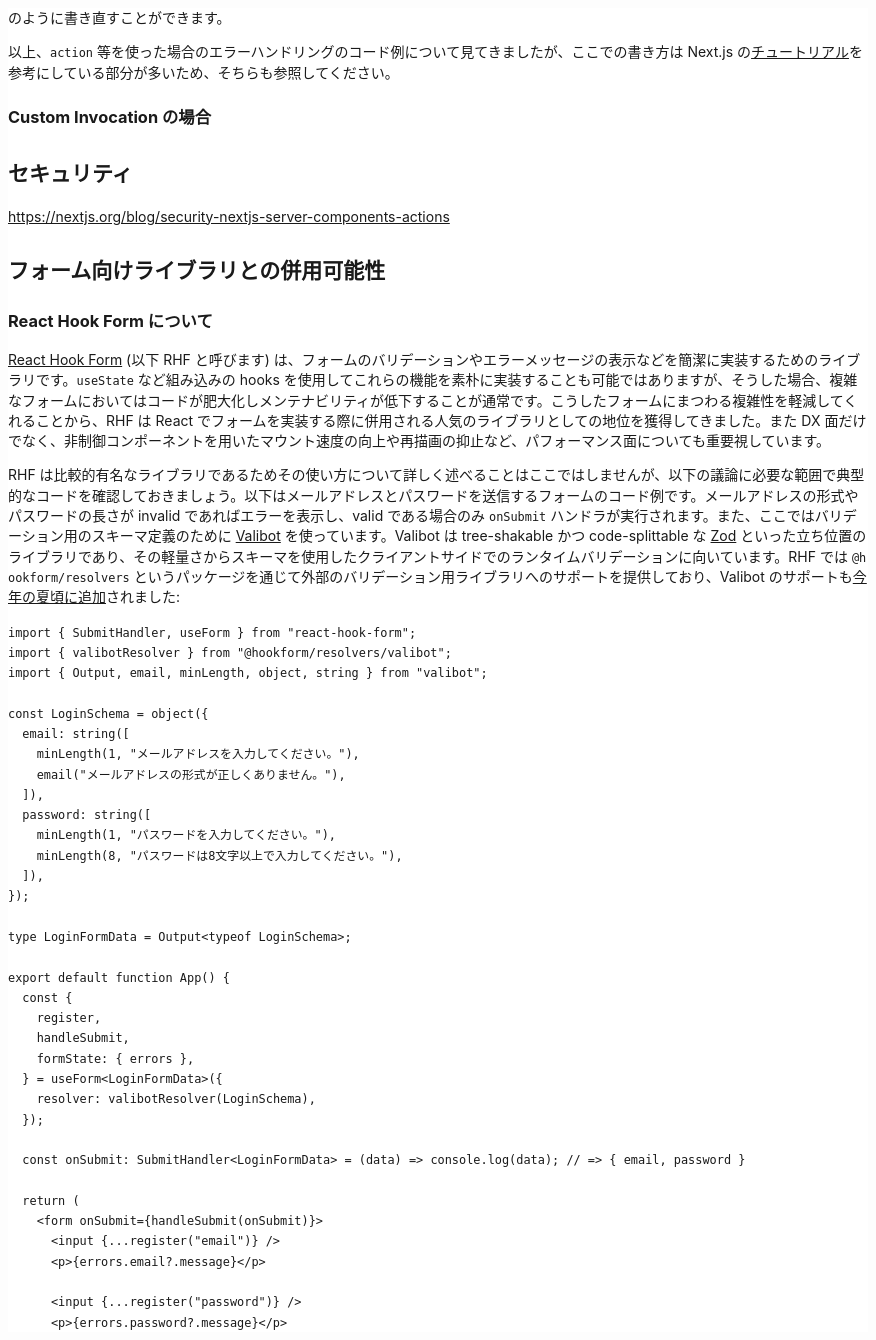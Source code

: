 のように書き直すことができます。

以上、`action` 等を使った場合のエラーハンドリングのコード例について見てきましたが、ここでの書き方は Next.js の[チュートリアル](https://nextjs.org/learn)を参考にしている部分が多いため、そちらも参照してください。

### Custom Invocation の場合


## セキュリティ
https://nextjs.org/blog/security-nextjs-server-components-actions


## フォーム向けライブラリとの併用可能性

### React Hook Form について

[React Hook Form](https://react-hook-form.com) (以下 RHF と呼びます) は、フォームのバリデーションやエラーメッセージの表示などを簡潔に実装するためのライブラリです。`useState` など組み込みの hooks を使用してこれらの機能を素朴に実装することも可能ではありますが、そうした場合、複雑なフォームにおいてはコードが肥大化しメンテナビリティが低下することが通常です。こうしたフォームにまつわる複雑性を軽減してくれることから、RHF は React でフォームを実装する際に併用される人気のライブラリとしての地位を獲得してきました。また DX 面だけでなく、非制御コンポーネントを用いたマウント速度の向上や再描画の抑止など、パフォーマンス面についても重要視しています。

RHF は比較的有名なライブラリであるためその使い方について詳しく述べることはここではしませんが、以下の議論に必要な範囲で典型的なコードを確認しておきましょう。以下はメールアドレスとパスワードを送信するフォームのコード例です。メールアドレスの形式やパスワードの長さが invalid であればエラーを表示し、valid である場合のみ `onSubmit` ハンドラが実行されます。また、ここではバリデーション用のスキーマ定義のために [Valibot](https://valibot.dev/) を使っています。Valibot は tree-shakable かつ code-splittable な [Zod](https://zod.dev/) といった立ち位置のライブラリであり、その軽量さからスキーマを使用したクライアントサイドでのランタイムバリデーションに向いています。RHF では `@hookform/resolvers` というパッケージを通じて外部のバリデーション用ライブラリへのサポートを提供しており、Valibot のサポートも[今年の夏頃に追加](https://github.com/react-hook-form/resolvers/pull/602)されました:

```tsx:App.tsx
import { SubmitHandler, useForm } from "react-hook-form";
import { valibotResolver } from "@hookform/resolvers/valibot";
import { Output, email, minLength, object, string } from "valibot";

const LoginSchema = object({
  email: string([
    minLength(1, "メールアドレスを入力してください。"),
    email("メールアドレスの形式が正しくありません。"),
  ]),
  password: string([
    minLength(1, "パスワードを入力してください。"),
    minLength(8, "パスワードは8文字以上で入力してください。"),
  ]),
});

type LoginFormData = Output<typeof LoginSchema>;

export default function App() {
  const {
    register,
    handleSubmit,
    formState: { errors },
  } = useForm<LoginFormData>({
    resolver: valibotResolver(LoginSchema),
  });

  const onSubmit: SubmitHandler<LoginFormData> = (data) => console.log(data); // => { email, password }

  return (
    <form onSubmit={handleSubmit(onSubmit)}>
      <input {...register("email")} />
      <p>{errors.email?.message}</p>

      <input {...register("password")} />
      <p>{errors.password?.message}</p>
```
